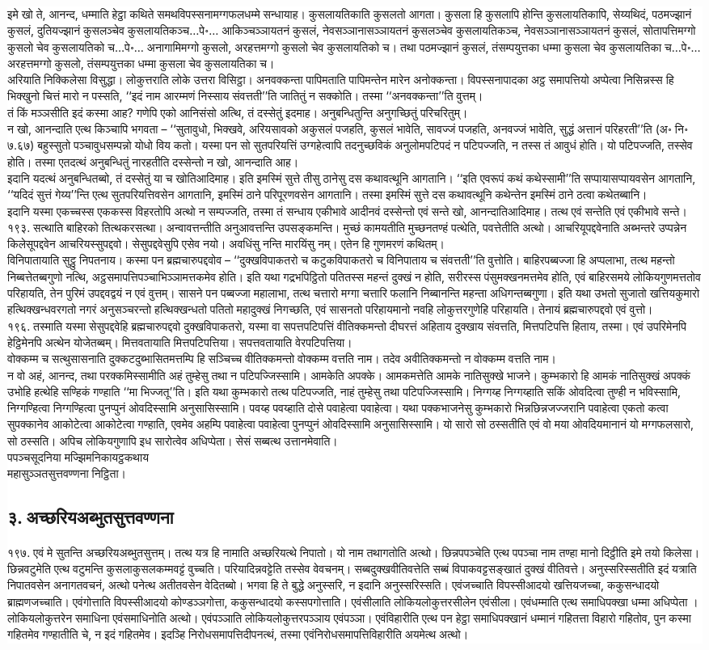 इमे खो ते, आनन्द, धम्माति हेट्ठा कथिते समथविपस्सनामग्गफलधम्मे सन्धायाह। कुसलायतिकाति कुसलतो आगता। कुसला हि कुसलापि होन्ति कुसलायतिकापि, सेय्यथिदं, पठमज्झानं कुसलं, दुतियज्झानं कुसलञ्चेव कुसलायतिकञ्च…पे॰… आकिञ्चञ्ञायतनं कुसलं, नेवसञ्ञानासञ्ञायतनं कुसलञ्चेव कुसलायतिकञ्च, नेवसञ्ञानासञ्ञायतनं कुसलं, सोतापत्तिमग्गो कुसलो चेव कुसलायतिको च…पे॰… अनागामिमग्गो कुसलो, अरहत्तमग्गो कुसलो चेव कुसलायतिको च। तथा पठमज्झानं कुसलं, तंसम्पयुत्तका धम्मा कुसला चेव कुसलायतिका च…पे॰… अरहत्तमग्गो कुसलो, तंसम्पयुत्तका धम्मा कुसला चेव कुसलायतिका च।  
अरियाति निक्किलेसा विसुद्धा। लोकुत्तराति लोके उत्तरा विसिट्ठा। अनवक्कन्ता पापिमताति पापिमन्तेन मारेन अनोक्कन्ता। विपस्सनापादका अट्ठ समापत्तियो अप्पेत्वा निसिन्नस्स हि भिक्खुनो चित्तं मारो न पस्सति, ‘‘इदं नाम आरम्मणं निस्साय संवत्तती’’ति जातितुं न सक्कोति। तस्मा ‘‘अनवक्कन्ता’’ति वुत्तम्।  
तं किं मञ्ञसीति इदं कस्मा आह? गणेपि एको आनिसंसो अत्थि, तं दस्सेतुं इदमाह। अनुबन्धितुन्ति अनुगच्छितुं परिचरितुम्।  
न खो, आनन्दाति एत्थ किञ्चापि भगवता – ‘‘सुतावुधो, भिक्खवे, अरियसावको अकुसलं पजहति, कुसलं भावेति, सावज्जं पजहति, अनवज्जं भावेति, सुद्धं अत्तानं परिहरती’’ति (अ॰ नि॰ ७.६७) बहुस्सुतो पञ्चावुधसम्पन्नो योधो विय कतो। यस्मा पन सो सुतपरियत्तिं उग्गहेत्वापि तदनुच्छविकं अनुलोमपटिपदं न पटिपज्जति, न तस्स तं आवुधं होति। यो पटिपज्जति, तस्सेव होति। तस्मा एतदत्थं अनुबन्धितुं नारहतीति दस्सेन्तो न खो, आनन्दाति आह।  
इदानि यदत्थं अनुबन्धितब्बो, तं दस्सेतुं या च खोतिआदिमाह। इति इमस्मिं सुत्ते तीसु ठानेसु दस कथावत्थूनि आगतानि। ‘‘इति एवरूपं कथं कथेस्सामी’’ति सप्पायासप्पायवसेन आगतानि, ‘‘यदिदं सुत्तं गेय्य’’न्ति एत्थ सुतपरियत्तिवसेन आगतानि, इमस्मिं ठाने परिपूरणवसेन आगतानि। तस्मा इमस्मिं सुत्ते दस कथावत्थूनि कथेन्तेन इमस्मिं ठाने ठत्वा कथेतब्बानि।  
इदानि यस्मा एकच्चस्स एककस्स विहरतोपि अत्थो न सम्पज्जति, तस्मा तं सन्धाय एकीभावे आदीनवं दस्सेन्तो एवं सन्ते खो, आनन्दातिआदिमाह। तत्थ एवं सन्तेति एवं एकीभावे सन्ते।  
१९३. सत्थाति बाहिरको तित्थकरसत्था। अन्वावत्तन्तीति अनुआवत्तन्ति उपसङ्कमन्ति। मुच्छं कामयतीति मुच्छनतण्हं पत्थेति, पवत्तेतीति अत्थो। आचरियूपद्दवेनाति अब्भन्तरे उप्पन्नेन किलेसूपद्दवेन आचरियस्सुपद्दवो। सेसुपद्दवेसुपि एसेव नयो। अवधिंसु नन्ति मारयिंसु नम्। एतेन हि गुणमरणं कथितम्।  
विनिपातायाति सुट्ठु निपतनाय। कस्मा पन ब्रह्मचारुपद्दवोव – ‘‘दुक्खविपाकतरो च कटुकविपाकतरो च विनिपाताय च संवत्तती’’ति वुत्तोति। बाहिरपब्बज्जा हि अप्पलाभा, तत्थ महन्तो निब्बत्तेतब्बगुणो नत्थि, अट्ठसमापत्तिपञ्चाभिञ्ञामत्तकमेव होति। इति यथा गद्रभपिट्ठितो पतितस्स महन्तं दुक्खं न होति, सरीरस्स पंसुमक्खनमत्तमेव होति, एवं बाहिरसमये लोकियगुणमत्ततोव परिहायति, तेन पुरिमं उपद्दवद्वयं न एवं वुत्तम्। सासने पन पब्बज्जा महालाभा, तत्थ चत्तारो मग्गा चत्तारि फलानि निब्बानन्ति महन्ता अधिगन्तब्बगुणा। इति यथा उभतो सुजातो खत्तियकुमारो हत्थिक्खन्धवरगतो नगरं अनुसञ्चरन्तो हत्थिक्खन्धतो पतितो महादुक्खं निगच्छति, एवं सासनतो परिहायमानो नवहि लोकुत्तरगुणेहि परिहायति। तेनायं ब्रह्मचारुपद्दवो एवं वुत्तो।  
१९६. तस्माति यस्मा सेसुपद्दवेहि ब्रह्मचारुपद्दवो दुक्खविपाकतरो, यस्मा वा सपत्तपटिपत्तिं वीतिक्कमन्तो दीघरत्तं अहिताय दुक्खाय संवत्तति, मित्तपटिपत्ति हिताय, तस्मा। एवं उपरिमेनपि हेट्ठिमेनपि अत्थेन योजेतब्बम्। मित्तवतायाति मित्तपटिपत्तिया। सपत्तवतायाति वेरपटिपत्तिया।  
वोक्कम्म च सत्थुसासनाति दुक्कटदुब्भासितमत्तम्पि हि सञ्चिच्च वीतिक्कमन्तो वोक्कम्म वत्तति नाम। तदेव अवीतिक्कमन्तो न वोक्कम्म वत्तति नाम।  
न वो अहं, आनन्द, तथा परक्कमिस्सामीति अहं तुम्हेसु तथा न पटिपज्जिस्सामि। आमकेति अपक्के। आमकमत्तेति आमके नातिसुक्खे भाजने। कुम्भकारो हि आमकं नातिसुक्खं अपक्कं उभोहि हत्थेहि सण्हिकं गण्हाति ‘‘मा भिज्जतू’’ति। इति यथा कुम्भकारो तत्थ पटिपज्जति, नाहं तुम्हेसु तथा पटिपज्जिस्सामि। निग्गय्ह निग्गय्हाति सकिं ओवदित्वा तुण्ही न भविस्सामि, निग्गण्हित्वा निग्गण्हित्वा पुनप्पुनं ओवदिस्सामि अनुसासिस्सामि। पवय्ह पवय्हाति दोसे पवाहेत्वा पवाहेत्वा। यथा पक्कभाजनेसु कुम्भकारो भिन्नछिन्नजज्जरानि पवाहेत्वा एकतो कत्वा सुपक्कानेव आकोटेत्वा आकोटेत्वा गण्हाति, एवमेव अहम्पि पवाहेत्वा पवाहेत्वा पुनप्पुनं ओवदिस्सामि अनुसासिस्सामि। यो सारो सो ठस्सतीति एवं वो मया ओवदियमानानं यो मग्गफलसारो, सो ठस्सति। अपिच लोकियगुणापि इध सारोत्वेव अधिप्पेता। सेसं सब्बत्थ उत्तानमेवाति।  
पपञ्चसूदनिया मज्झिमनिकायट्ठकथाय  
महासुञ्ञतसुत्तवण्णना निट्ठिता।  


## ३. अच्छरियअब्भुतसुत्तवण्णना

१९७. एवं मे सुतन्ति अच्छरियअब्भुतसुत्तम्। तत्थ यत्र हि नामाति अच्छरियत्थे निपातो। यो नाम तथागतोति अत्थो। छिन्नपपञ्चेति एत्थ पपञ्चा नाम तण्हा मानो दिट्ठीति इमे तयो किलेसा। छिन्नवटुमेति एत्थ वटुमन्ति कुसलाकुसलकम्मवट्टं वुच्चति। परियादिन्नवट्टेति तस्सेव वेवचनम्। सब्बदुक्खवीतिवत्तेति सब्बं विपाकवट्टसङ्खातं दुक्खं वीतिवत्ते। अनुस्सरिस्सतीति इदं यत्राति निपातवसेन अनागतवचनं, अत्थो पनेत्थ अतीतवसेन वेदितब्बो। भगवा हि ते बुद्धे अनुस्सरि, न इदानि अनुस्सरिस्सति। एवंजच्चाति विपस्सीआदयो खत्तियजच्चा, ककुसन्धादयो ब्राह्मणजच्चाति। एवंगोत्ताति विपस्सीआदयो कोण्डञ्ञगोत्ता, ककुसन्धादयो कस्सपगोत्ताति। एवंसीलाति लोकियलोकुत्तरसीलेन एवंसीला। एवंधम्माति एत्थ समाधिपक्खा धम्मा अधिप्पेता । लोकियलोकुत्तरेन समाधिना एवंसमाधिनोति अत्थो। एवंपञ्ञाति लोकियलोकुत्तरपञ्ञाय एवंपञ्ञा। एवंविहारीति एत्थ पन हेट्ठा समाधिपक्खानं धम्मानं गहितत्ता विहारो गहितोव, पुन कस्मा गहितमेव गण्हातीति चे, न इदं गहितमेव। इदञ्हि निरोधसमापत्तिदीपनत्थं, तस्मा एवंनिरोधसमापत्तिविहारीति अयमेत्थ अत्थो।  